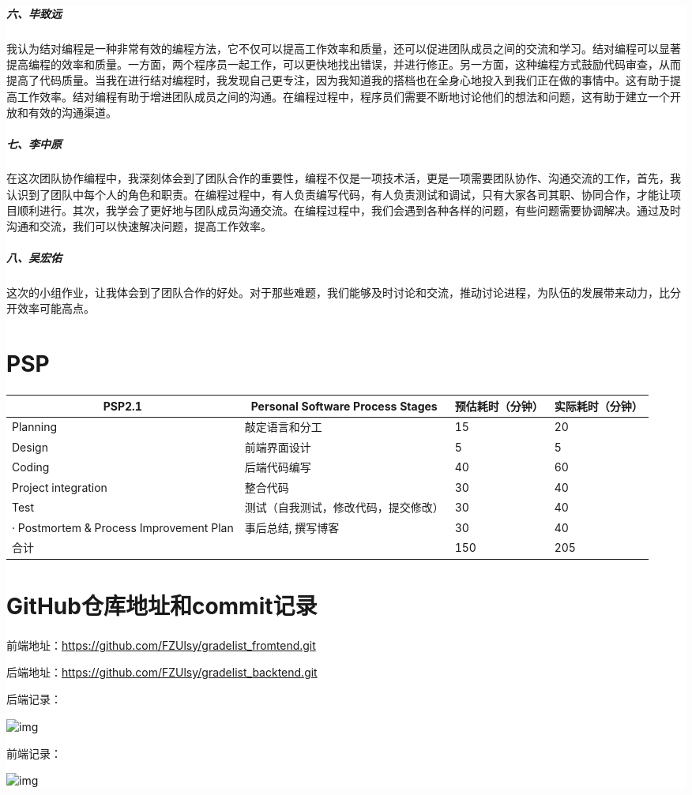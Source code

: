 ##### 六、毕致远

我认为结对编程是一种非常有效的编程方法，它不仅可以提高工作效率和质量，还可以促进团队成员之间的交流和学习。结对编程可以显著提高编程的效率和质量。一方面，两个程序员一起工作，可以更快地找出错误，并进行修正。另一方面，这种编程方式鼓励代码审查，从而提高了代码质量。当我在进行结对编程时，我发现自己更专注，因为我知道我的搭档也在全身心地投入到我们正在做的事情中。这有助于提高工作效率。结对编程有助于增进团队成员之间的沟通。在编程过程中，程序员们需要不断地讨论他们的想法和问题，这有助于建立一个开放和有效的沟通渠道。

##### 七、李中原

在这次团队协作编程中，我深刻体会到了团队合作的重要性，编程不仅是一项技术活，更是一项需要团队协作、沟通交流的工作，首先，我认识到了团队中每个人的角色和职责。在编程过程中，有人负责编写代码，有人负责测试和调试，只有大家各司其职、协同合作，才能让项目顺利进行。其次，我学会了更好地与团队成员沟通交流。在编程过程中，我们会遇到各种各样的问题，有些问题需要协调解决。通过及时沟通和交流，我们可以快速解决问题，提高工作效率。

##### 八、吴宏佑

这次的小组作业，让我体会到了团队合作的好处。对于那些难题，我们能够及时讨论和交流，推动讨论进程，为队伍的发展带来动力，比分开效率可能高点。


# PSP
| PSP2.1                                  | Personal Software Process Stages     | 预估耗时（分钟） | 实际耗时（分钟） |
| --------------------------------------- | ------------------------------------ | ---------------- | ---------------- |
| Planning                                | 敲定语言和分工                       | 15               | 20               |
| Design                                  | 前端界面设计                         | 5                | 5                |
| Coding                                  | 后端代码编写                         | 40               | 60               |
| Project integration                     | 整合代码                             | 30               | 40               |
| Test                                    | 测试（自我测试，修改代码，提交修改） | 30               | 40               |
| · Postmortem & Process Improvement Plan | 事后总结, 撰写博客                   | 30               | 40               |
| 合计                                    |                                      | 150              | 205              |


# GitHub仓库地址和commit记录



前端地址：https://github.com/FZUlsy/gradelist_fromtend.git

后端地址：https://github.com/FZUlsy/gradelist_backtend.git

后端记录：

![img](https://img-community.csdnimg.cn/images/8e6df357bc4a4a96b7263d7c5a6ae4f7.png "#left")

前端记录：

![img](https://img-community.csdnimg.cn/images/68062ffc537d4febb1a773e77fe281bc.png "#left")